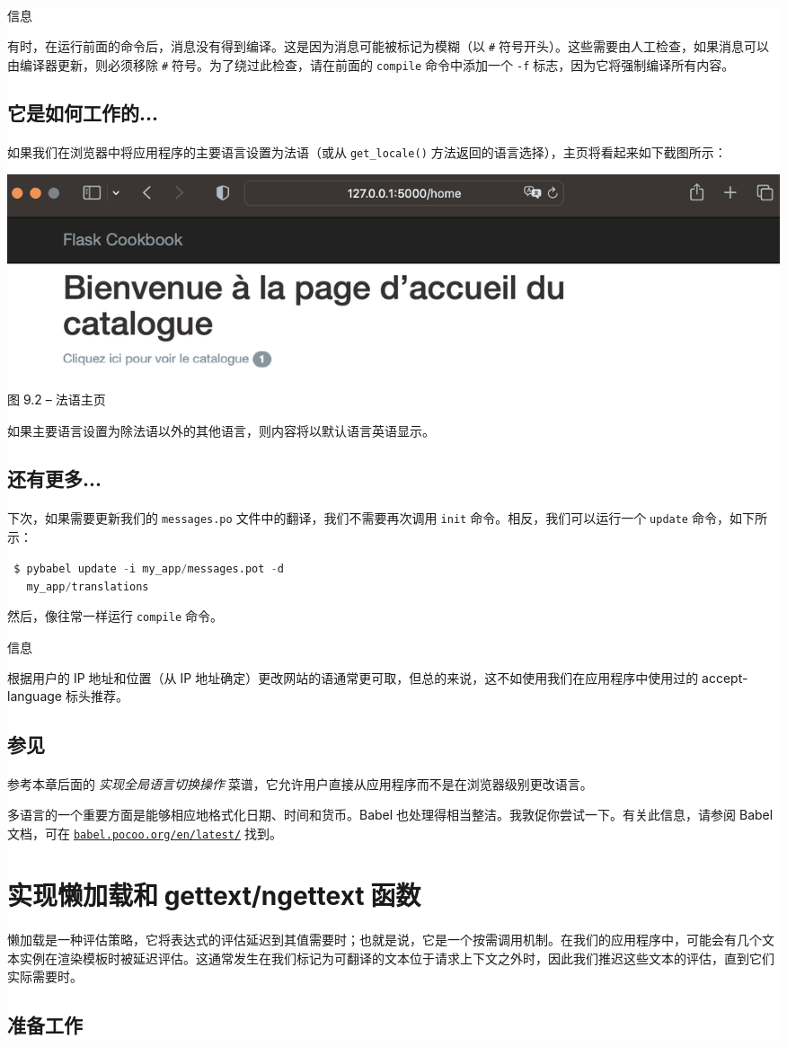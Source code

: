 信息

有时，在运行前面的命令后，消息没有得到编译。这是因为消息可能被标记为模糊（以 `#` 符号开头）。这些需要由人工检查，如果消息可以由编译器更新，则必须移除 `#` 符号。为了绕过此检查，请在前面的 `compile` 命令中添加一个 `-f` 标志，因为它将强制编译所有内容。

## 它是如何工作的...

如果我们在浏览器中将应用程序的主要语言设置为法语（或从 `get_locale()` 方法返回的语言选择），主页将看起来如下截图所示：

![图 9.2 – 法语主页](img/B19111_09_2.jpg)

图 9.2 – 法语主页

如果主要语言设置为除法语以外的其他语言，则内容将以默认语言英语显示。

## 还有更多...

下次，如果需要更新我们的 `messages.po` 文件中的翻译，我们不需要再次调用 `init` 命令。相反，我们可以运行一个 `update` 命令，如下所示：

```py
 $ pybabel update -i my_app/messages.pot -d
   my_app/translations
```

然后，像往常一样运行 `compile` 命令。

信息

根据用户的 IP 地址和位置（从 IP 地址确定）更改网站的语通常更可取，但总的来说，这不如使用我们在应用程序中使用过的 accept-language 标头推荐。

## 参见

参考本章后面的 *实现全局语言切换操作* 菜谱，它允许用户直接从应用程序而不是在浏览器级别更改语言。

多语言的一个重要方面是能够相应地格式化日期、时间和货币。Babel 也处理得相当整洁。我敦促你尝试一下。有关此信息，请参阅 Babel 文档，可在 [`babel.pocoo.org/en/latest/`](http://babel.pocoo.org/en/latest/) 找到。

# 实现懒加载和 gettext/ngettext 函数

懒加载是一种评估策略，它将表达式的评估延迟到其值需要时；也就是说，它是一个按需调用机制。在我们的应用程序中，可能会有几个文本实例在渲染模板时被延迟评估。这通常发生在我们标记为可翻译的文本位于请求上下文之外时，因此我们推迟这些文本的评估，直到它们实际需要时。

## 准备工作
